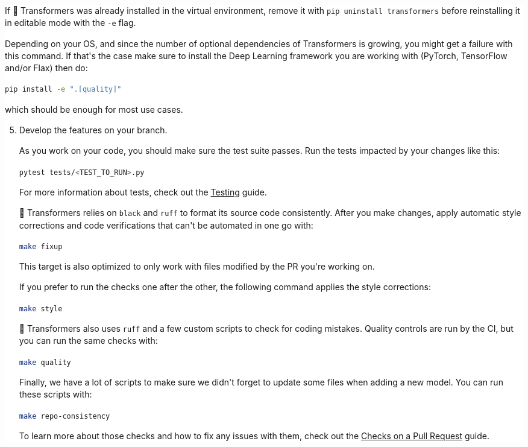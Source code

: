    If 🤗 Transformers was already installed in the virtual environment, remove
   it with `pip uninstall transformers` before reinstalling it in editable
   mode with the `-e` flag.
   
   Depending on your OS, and since the number of optional dependencies of Transformers is growing, you might get a
   failure with this command. If that's the case make sure to install the Deep Learning framework you are working with
   (PyTorch, TensorFlow and/or Flax) then do:

   ```bash
   pip install -e ".[quality]"
   ```

   which should be enough for most use cases.

5. Develop the features on your branch.

   As you work on your code, you should make sure the test suite
   passes. Run the tests impacted by your changes like this:

   ```bash
   pytest tests/<TEST_TO_RUN>.py
   ```

   For more information about tests, check out the
   [Testing](https://huggingface.co/docs/transformers/testing) guide.

   🤗 Transformers relies on `black` and `ruff` to format its source code
   consistently. After you make changes, apply automatic style corrections and code verifications
   that can't be automated in one go with:

   ```bash
   make fixup
   ```

   This target is also optimized to only work with files modified by the PR you're working on.

   If you prefer to run the checks one after the other, the following command applies the
   style corrections:

   ```bash
   make style
   ```

   🤗 Transformers also uses `ruff` and a few custom scripts to check for coding mistakes. Quality
   controls are run by the CI, but you can run the same checks with:

   ```bash
   make quality
   ```

   Finally, we have a lot of scripts to make sure we didn't forget to update
   some files when adding a new model. You can run these scripts with:

   ```bash
   make repo-consistency
   ```

   To learn more about those checks and how to fix any issues with them, check out the
   [Checks on a Pull Request](https://huggingface.co/docs/transformers/pr_checks) guide.
